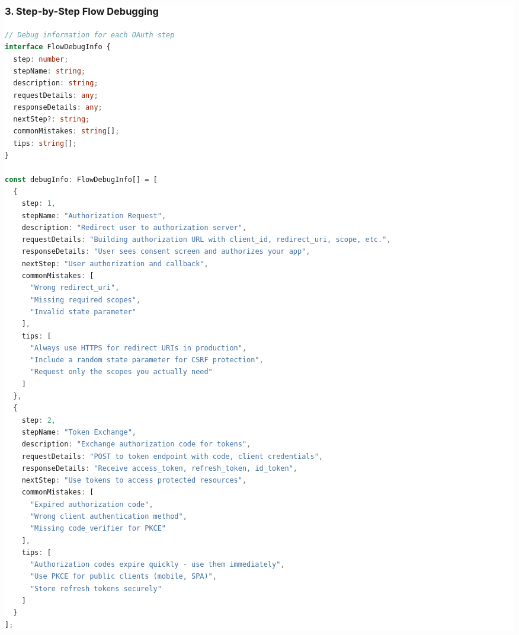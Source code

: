 ### **3. Step-by-Step Flow Debugging**
```typescript
// Debug information for each OAuth step
interface FlowDebugInfo {
  step: number;
  stepName: string;
  description: string;
  requestDetails: any;
  responseDetails: any;
  nextStep?: string;
  commonMistakes: string[];
  tips: string[];
}

const debugInfo: FlowDebugInfo[] = [
  {
    step: 1,
    stepName: "Authorization Request",
    description: "Redirect user to authorization server",
    requestDetails: "Building authorization URL with client_id, redirect_uri, scope, etc.",
    responseDetails: "User sees consent screen and authorizes your app",
    nextStep: "User authorization and callback",
    commonMistakes: [
      "Wrong redirect_uri",
      "Missing required scopes",
      "Invalid state parameter"
    ],
    tips: [
      "Always use HTTPS for redirect URIs in production",
      "Include a random state parameter for CSRF protection",
      "Request only the scopes you actually need"
    ]
  },
  {
    step: 2,
    stepName: "Token Exchange",
    description: "Exchange authorization code for tokens",
    requestDetails: "POST to token endpoint with code, client credentials",
    responseDetails: "Receive access_token, refresh_token, id_token",
    nextStep: "Use tokens to access protected resources",
    commonMistakes: [
      "Expired authorization code",
      "Wrong client authentication method",
      "Missing code_verifier for PKCE"
    ],
    tips: [
      "Authorization codes expire quickly - use them immediately",
      "Use PKCE for public clients (mobile, SPA)",
      "Store refresh tokens securely"
    ]
  }
];
```
